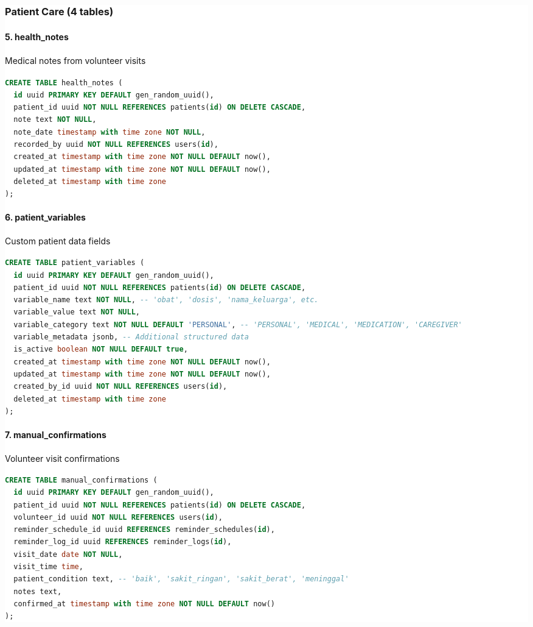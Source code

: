 ### Patient Care (4 tables)

#### 5. health_notes

Medical notes from volunteer visits

```sql
CREATE TABLE health_notes (
  id uuid PRIMARY KEY DEFAULT gen_random_uuid(),
  patient_id uuid NOT NULL REFERENCES patients(id) ON DELETE CASCADE,
  note text NOT NULL,
  note_date timestamp with time zone NOT NULL,
  recorded_by uuid NOT NULL REFERENCES users(id),
  created_at timestamp with time zone NOT NULL DEFAULT now(),
  updated_at timestamp with time zone NOT NULL DEFAULT now(),
  deleted_at timestamp with time zone
);
```

#### 6. patient_variables

Custom patient data fields

```sql
CREATE TABLE patient_variables (
  id uuid PRIMARY KEY DEFAULT gen_random_uuid(),
  patient_id uuid NOT NULL REFERENCES patients(id) ON DELETE CASCADE,
  variable_name text NOT NULL, -- 'obat', 'dosis', 'nama_keluarga', etc.
  variable_value text NOT NULL,
  variable_category text NOT NULL DEFAULT 'PERSONAL', -- 'PERSONAL', 'MEDICAL', 'MEDICATION', 'CAREGIVER'
  variable_metadata jsonb, -- Additional structured data
  is_active boolean NOT NULL DEFAULT true,
  created_at timestamp with time zone NOT NULL DEFAULT now(),
  updated_at timestamp with time zone NOT NULL DEFAULT now(),
  created_by_id uuid NOT NULL REFERENCES users(id),
  deleted_at timestamp with time zone
);
```

#### 7. manual_confirmations

Volunteer visit confirmations

```sql
CREATE TABLE manual_confirmations (
  id uuid PRIMARY KEY DEFAULT gen_random_uuid(),
  patient_id uuid NOT NULL REFERENCES patients(id) ON DELETE CASCADE,
  volunteer_id uuid NOT NULL REFERENCES users(id),
  reminder_schedule_id uuid REFERENCES reminder_schedules(id),
  reminder_log_id uuid REFERENCES reminder_logs(id),
  visit_date date NOT NULL,
  visit_time time,
  patient_condition text, -- 'baik', 'sakit_ringan', 'sakit_berat', 'meninggal'
  notes text,
  confirmed_at timestamp with time zone NOT NULL DEFAULT now()
);
```

